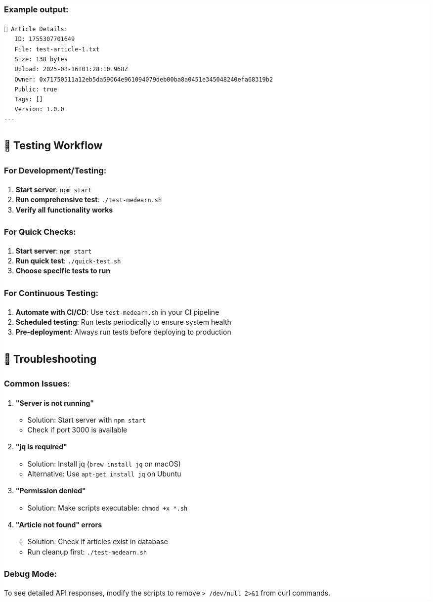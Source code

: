 ### **Example output:**
```
📄 Article Details:
   ID: 1755307701649
   File: test-article-1.txt
   Size: 138 bytes
   Upload: 2025-08-16T01:28:10.968Z
   Owner: 0x71750511a12eb5da59064e961094079deb00ba8a0451e345048240efa68319b2
   Public: true
   Tags: []
   Version: 1.0.0
---
```

## 🧹 **Testing Workflow**

### **For Development/Testing:**
1. **Start server**: `npm start`
2. **Run comprehensive test**: `./test-medearn.sh`
3. **Verify all functionality works**

### **For Quick Checks:**
1. **Start server**: `npm start`
2. **Run quick test**: `./quick-test.sh`
3. **Choose specific tests to run**

### **For Continuous Testing:**
1. **Automate with CI/CD**: Use `test-medearn.sh` in your CI pipeline
2. **Scheduled testing**: Run tests periodically to ensure system health
3. **Pre-deployment**: Always run tests before deploying to production

## 🚨 **Troubleshooting**

### **Common Issues:**

1. **"Server is not running"**
   - Solution: Start server with `npm start`
   - Check if port 3000 is available

2. **"jq is required"**
   - Solution: Install jq (`brew install jq` on macOS)
   - Alternative: Use `apt-get install jq` on Ubuntu

3. **"Permission denied"**
   - Solution: Make scripts executable: `chmod +x *.sh`

4. **"Article not found" errors**
   - Solution: Check if articles exist in database
   - Run cleanup first: `./test-medearn.sh`

### **Debug Mode:**
To see detailed API responses, modify the scripts to remove `> /dev/null 2>&1` from curl commands.
